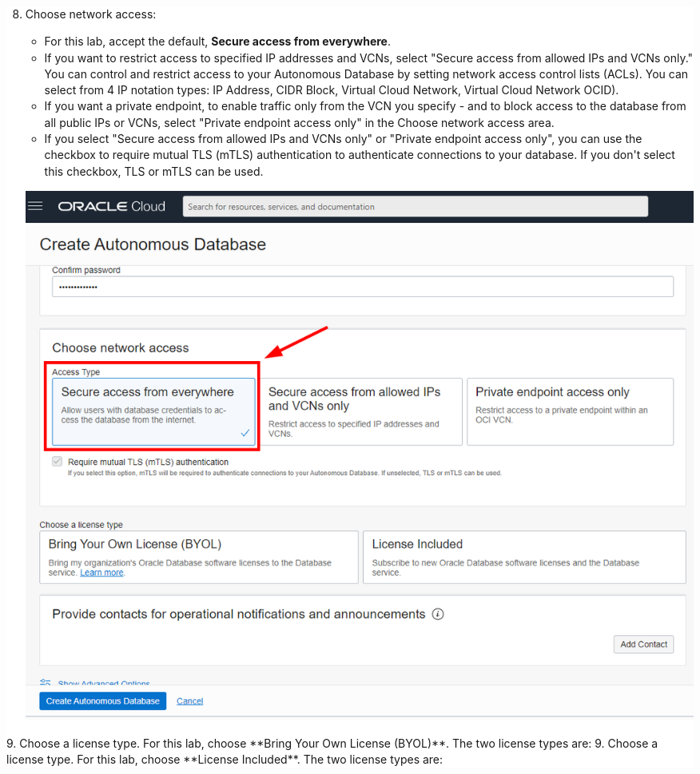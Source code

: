 
8. Choose network access:
    - For this lab, accept the default, **Secure access from everywhere**.
    - If you want to restrict access to specified IP addresses and VCNs, select "Secure access from allowed IPs and VCNs only." You can control and restrict access to your Autonomous Database by setting network access control lists (ACLs). You can select from 4 IP notation types: IP Address, CIDR Block, Virtual Cloud Network, Virtual Cloud Network OCID).
    - If you want a private endpoint, to enable traffic only from the VCN you specify - and to block access to the database from all public IPs or VCNs, select "Private endpoint access only" in the Choose network access area.
    - If you select "Secure access from allowed IPs and VCNs only" or "Private endpoint access only", you can use the checkbox to require mutual TLS (mTLS) authentication to authenticate connections to your database. If you don't select this checkbox, TLS or mTLS can be used.

    ![Choose the network access.](./images/task2-8.png " ")

<if type="livelabs">
9. Choose a license type. For this lab, choose **Bring Your Own License (BYOL)**. The two license types are:
</if>
<if type="freetier">
9. Choose a license type. For this lab, choose **License Included**. The two license types are:
</if>
